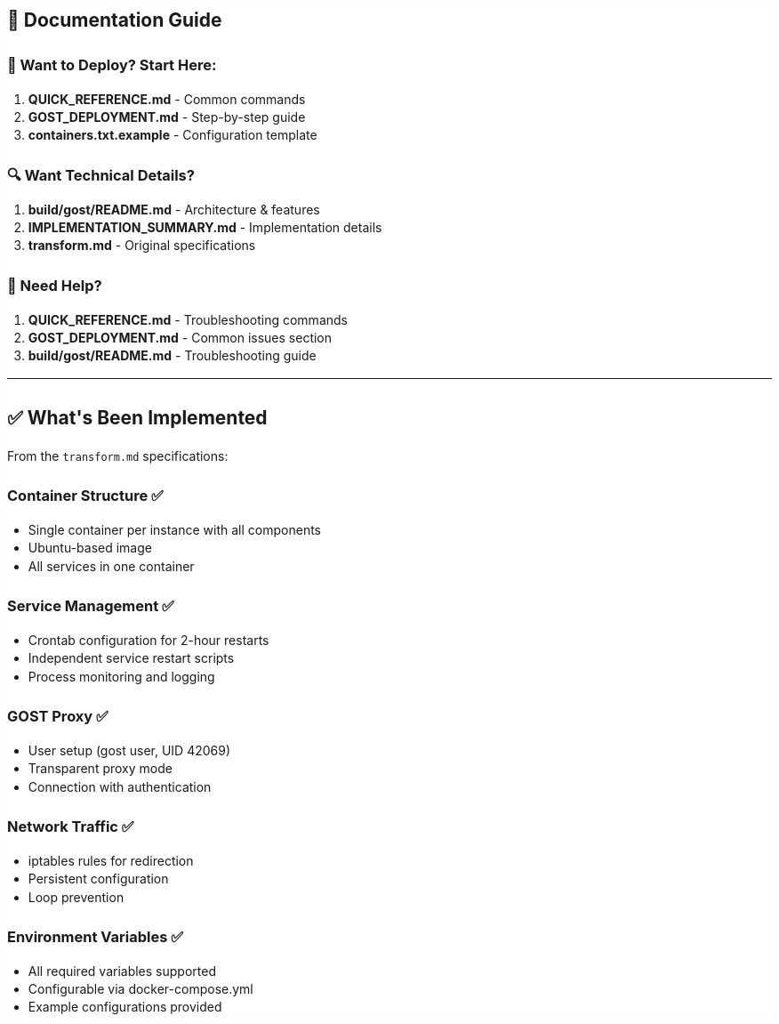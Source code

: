 
## 📖 Documentation Guide

### 🎯 Want to Deploy? Start Here:
1. **QUICK_REFERENCE.md** - Common commands
2. **GOST_DEPLOYMENT.md** - Step-by-step guide
3. **containers.txt.example** - Configuration template

### 🔍 Want Technical Details?
1. **build/gost/README.md** - Architecture & features
2. **IMPLEMENTATION_SUMMARY.md** - Implementation details
3. **transform.md** - Original specifications

### 🐛 Need Help?
1. **QUICK_REFERENCE.md** - Troubleshooting commands
2. **GOST_DEPLOYMENT.md** - Common issues section
3. **build/gost/README.md** - Troubleshooting guide

---

## ✅ What's Been Implemented

From the `transform.md` specifications:

### Container Structure ✅
- Single container per instance with all components
- Ubuntu-based image
- All services in one container

### Service Management ✅
- Crontab configuration for 2-hour restarts
- Independent service restart scripts
- Process monitoring and logging

### GOST Proxy ✅
- User setup (gost user, UID 42069)
- Transparent proxy mode
- Connection with authentication

### Network Traffic ✅
- iptables rules for redirection
- Persistent configuration
- Loop prevention

### Environment Variables ✅
- All required variables supported
- Configurable via docker-compose.yml
- Example configurations provided
